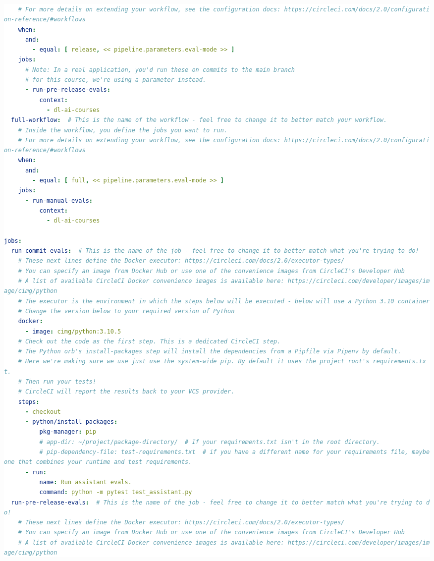 ```yaml
    # For more details on extending your workflow, see the configuration docs: https://circleci.com/docs/2.0/configuration-reference/#workflows
    when:
      and:
        - equal: [ release, << pipeline.parameters.eval-mode >> ]
    jobs:
      # Note: In a real application, you'd run these on commits to the main branch
      # for this course, we're using a parameter instead.
      - run-pre-release-evals:
          context:
            - dl-ai-courses
  full-workflow:  # This is the name of the workflow - feel free to change it to better match your workflow.
    # Inside the workflow, you define the jobs you want to run.
    # For more details on extending your workflow, see the configuration docs: https://circleci.com/docs/2.0/configuration-reference/#workflows
    when:
      and:
        - equal: [ full, << pipeline.parameters.eval-mode >> ]
    jobs:
      - run-manual-evals:
          context:
            - dl-ai-courses

jobs:
  run-commit-evals:  # This is the name of the job - feel free to change it to better match what you're trying to do!
    # These next lines define the Docker executor: https://circleci.com/docs/2.0/executor-types/
    # You can specify an image from Docker Hub or use one of the convenience images from CircleCI's Developer Hub
    # A list of available CircleCI Docker convenience images is available here: https://circleci.com/developer/images/image/cimg/python
    # The executor is the environment in which the steps below will be executed - below will use a Python 3.10 container
    # Change the version below to your required version of Python
    docker:
      - image: cimg/python:3.10.5
    # Check out the code as the first step. This is a dedicated CircleCI step.
    # The Python orb's install-packages step will install the dependencies from a Pipfile via Pipenv by default.
    # Here we're making sure we use just use the system-wide pip. By default it uses the project root's requirements.txt.
    # Then run your tests!
    # CircleCI will report the results back to your VCS provider.
    steps:
      - checkout
      - python/install-packages:
          pkg-manager: pip
          # app-dir: ~/project/package-directory/  # If your requirements.txt isn't in the root directory.
          # pip-dependency-file: test-requirements.txt  # if you have a different name for your requirements file, maybe one that combines your runtime and test requirements.
      - run:
          name: Run assistant evals.
          command: python -m pytest test_assistant.py
  run-pre-release-evals:  # This is the name of the job - feel free to change it to better match what you're trying to do!
    # These next lines define the Docker executor: https://circleci.com/docs/2.0/executor-types/
    # You can specify an image from Docker Hub or use one of the convenience images from CircleCI's Developer Hub
    # A list of available CircleCI Docker convenience images is available here: https://circleci.com/developer/images/image/cimg/python
```